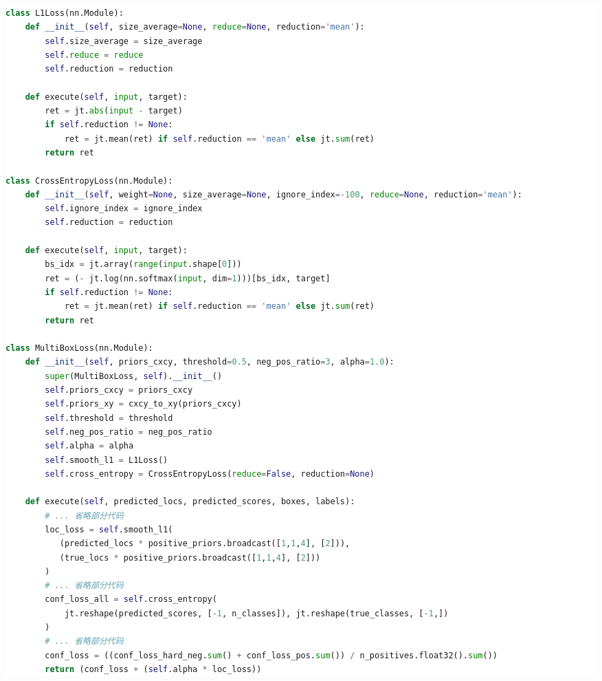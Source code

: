 ```python
class L1Loss(nn.Module):
    def __init__(self, size_average=None, reduce=None, reduction='mean'):
        self.size_average = size_average
        self.reduce = reduce
        self.reduction = reduction
    
    def execute(self, input, target):
        ret = jt.abs(input - target)
        if self.reduction != None:
            ret = jt.mean(ret) if self.reduction == 'mean' else jt.sum(ret)
        return ret

class CrossEntropyLoss(nn.Module):
    def __init__(self, weight=None, size_average=None, ignore_index=-100, reduce=None, reduction='mean'):
        self.ignore_index = ignore_index
        self.reduction = reduction
    
    def execute(self, input, target):
        bs_idx = jt.array(range(input.shape[0]))
        ret = (- jt.log(nn.softmax(input, dim=1)))[bs_idx, target]
        if self.reduction != None:
            ret = jt.mean(ret) if self.reduction == 'mean' else jt.sum(ret)
        return ret

class MultiBoxLoss(nn.Module):
    def __init__(self, priors_cxcy, threshold=0.5, neg_pos_ratio=3, alpha=1.0):
        super(MultiBoxLoss, self).__init__()
        self.priors_cxcy = priors_cxcy
        self.priors_xy = cxcy_to_xy(priors_cxcy)
        self.threshold = threshold
        self.neg_pos_ratio = neg_pos_ratio
        self.alpha = alpha
        self.smooth_l1 = L1Loss()
        self.cross_entropy = CrossEntropyLoss(reduce=False, reduction=None)
    
    def execute(self, predicted_locs, predicted_scores, boxes, labels):
        # ... 省略部分代码
        loc_loss = self.smooth_l1(
           (predicted_locs * positive_priors.broadcast([1,1,4], [2])),  
           (true_locs * positive_priors.broadcast([1,1,4], [2]))
        )
        # ... 省略部分代码
        conf_loss_all = self.cross_entropy(
            jt.reshape(predicted_scores, [-1, n_classes]), jt.reshape(true_classes, [-1,])
        )
        # ... 省略部分代码
        conf_loss = ((conf_loss_hard_neg.sum() + conf_loss_pos.sum()) / n_positives.float32().sum())
        return (conf_loss + (self.alpha * loc_loss))
```


[1]: http://host.robots.ox.ac.uk/pascal/VOC/voc2007/VOCtrainval_06-Nov-2007.tar
[2]: http://host.robots.ox.ac.uk/pascal/VOC/voc2012/VOCtrainval_11-May-2012.tar
[3]: http://host.robots.ox.ac.uk/pascal/VOC/voc2007/VOCtest_06-Nov-2007.tar